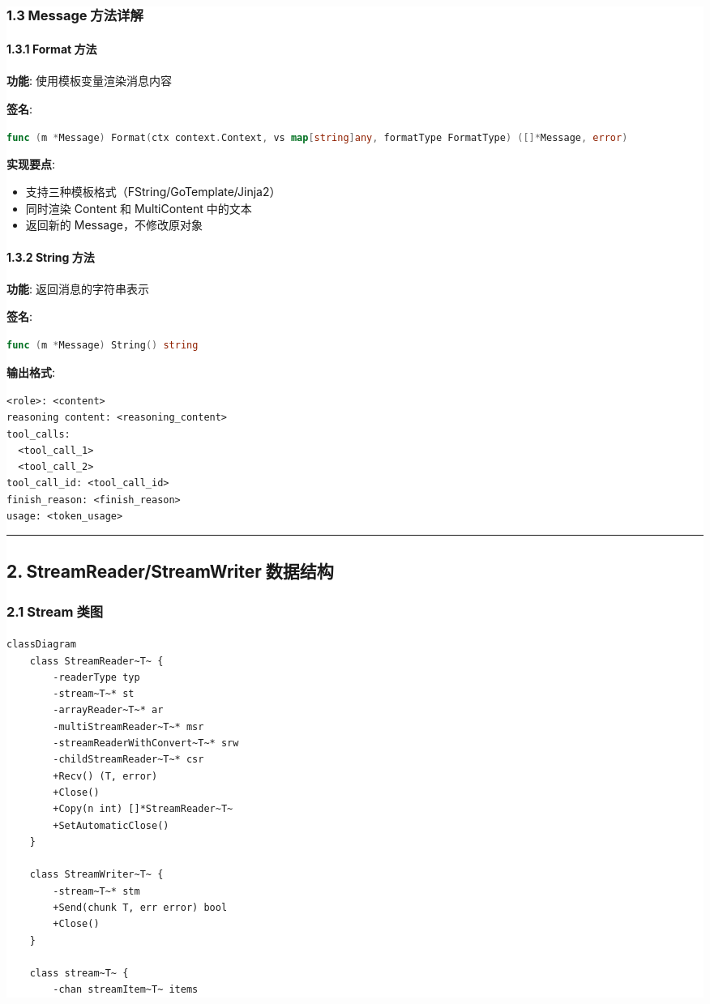 ### 1.3 Message 方法详解

#### 1.3.1 Format 方法

**功能**: 使用模板变量渲染消息内容

**签名**:
```go
func (m *Message) Format(ctx context.Context, vs map[string]any, formatType FormatType) ([]*Message, error)
```

**实现要点**:
- 支持三种模板格式（FString/GoTemplate/Jinja2）
- 同时渲染 Content 和 MultiContent 中的文本
- 返回新的 Message，不修改原对象

#### 1.3.2 String 方法

**功能**: 返回消息的字符串表示

**签名**:
```go
func (m *Message) String() string
```

**输出格式**:
```
<role>: <content>
reasoning content: <reasoning_content>
tool_calls:
  <tool_call_1>
  <tool_call_2>
tool_call_id: <tool_call_id>
finish_reason: <finish_reason>
usage: <token_usage>
```

---

## 2. StreamReader/StreamWriter 数据结构

### 2.1 Stream 类图

```mermaid
classDiagram
    class StreamReader~T~ {
        -readerType typ
        -stream~T~* st
        -arrayReader~T~* ar
        -multiStreamReader~T~* msr
        -streamReaderWithConvert~T~* srw
        -childStreamReader~T~* csr
        +Recv() (T, error)
        +Close()
        +Copy(n int) []*StreamReader~T~
        +SetAutomaticClose()
    }

    class StreamWriter~T~ {
        -stream~T~* stm
        +Send(chunk T, err error) bool
        +Close()
    }

    class stream~T~ {
        -chan streamItem~T~ items
```